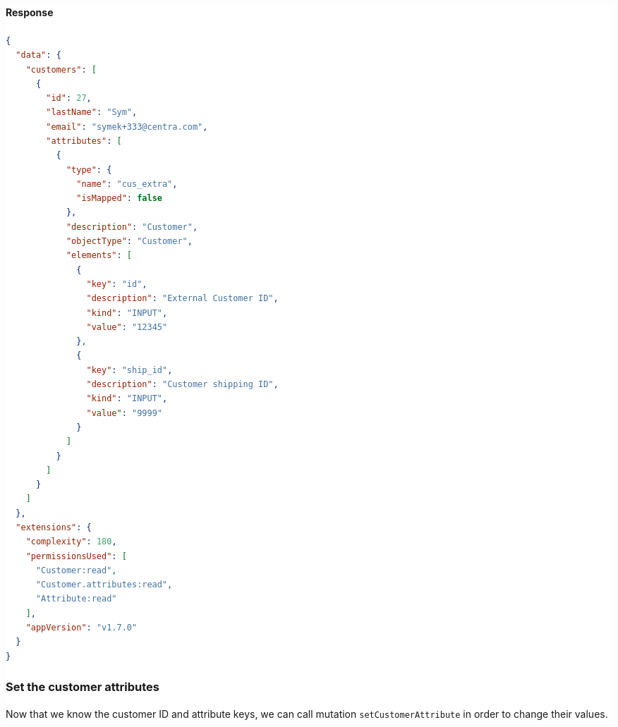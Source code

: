 #### Response

```json
{
  "data": {
    "customers": [
      {
        "id": 27,
        "lastName": "Sym",
        "email": "symek+333@centra.com",
        "attributes": [
          {
            "type": {
              "name": "cus_extra",
              "isMapped": false
            },
            "description": "Customer",
            "objectType": "Customer",
            "elements": [
              {
                "key": "id",
                "description": "External Customer ID",
                "kind": "INPUT",
                "value": "12345"
              },
              {
                "key": "ship_id",
                "description": "Customer shipping ID",
                "kind": "INPUT",
                "value": "9999"
              }
            ]
          }
        ]
      }
    ]
  },
  "extensions": {
    "complexity": 180,
    "permissionsUsed": [
      "Customer:read",
      "Customer.attributes:read",
      "Attribute:read"
    ],
    "appVersion": "v1.7.0"
  }
}
```

### Set the customer attributes

Now that we know the customer ID and attribute keys, we can call mutation `setCustomerAttribute` in order to change their values.
